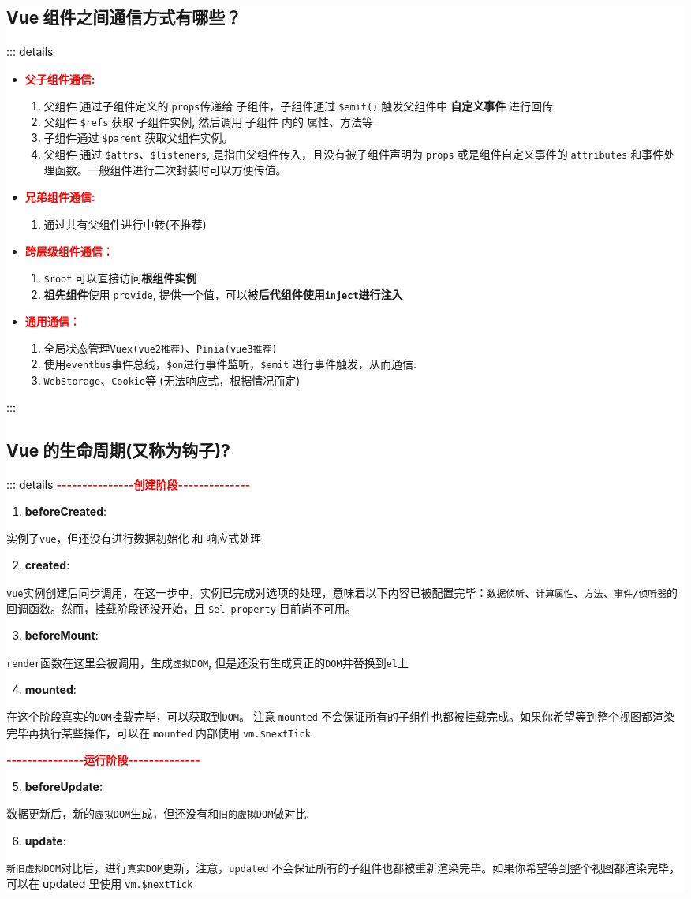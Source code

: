 ## Vue 组件之间通信方式有哪些？

::: details

- **<font style="color: red">父子组件通信:</font>**

  1. 父组件 通过子组件定义的 `props`传递给 子组件，子组件通过 `$emit()` 触发父组件中 **自定义事件** 进行回传
  2. 父组件 `$refs` 获取 子组件实例, 然后调用 子组件 内的 属性、方法等
  3. 子组件通过 `$parent` 获取父组件实例。
  4. 父组件 通过 `$attrs`、`$listeners`, 是指由父组件传入，且没有被子组件声明为 `props` 或是组件自定义事件的 `attributes` 和事件处理函数。一般组件进行二次封装时可以方便传值。

- **<font style="color: red">兄弟组件通信:</font>**

  1. 通过共有父组件进行中转(不推荐)

- **<font style="color: red">跨层级组件通信：</font>**

  1. `$root` 可以直接访问**根组件实例**
  2. **祖先组件**使用 `provide`, 提供一个值，可以被**后代组件使用`inject`进行注入**

- **<font style="color: red">通用通信：</font>**
  1. 全局状态管理`Vuex(vue2推荐)`、`Pinia(vue3推荐)`
  2. 使用`eventbus`事件总线，`$on`进行事件监听，`$emit` 进行事件触发，从而通信.
  3. `WebStorage`、`Cookie`等 (无法响应式，根据情况而定)

:::

## Vue 的生命周期(又称为钩子)?

::: details
**<font style="color: red">---------------创建阶段--------------</font>**

1. **beforeCreated**:

实例了`vue`，但还没有进行数据初始化 和 响应式处理

2. **created**:

`vue`实例创建后同步调用，在这一步中，实例已完成对选项的处理，意味着以下内容已被配置完毕：`数据侦听`、`计算属性`、`方法`、`事件/侦听器`的回调函数。然而，挂载阶段还没开始，且 `$el property` 目前尚不可用。

3. **beforeMount**:

`render`函数在这里会被调用，生成`虚拟DOM`, 但是还没有生成真正的`DOM`并替换到`el`上

4. **mounted**:

在这个阶段真实的`DOM`挂载完毕，可以获取到`DOM`。 注意 `mounted` 不会保证所有的子组件也都被挂载完成。如果你希望等到整个视图都渲染完毕再执行某些操作，可以在 `mounted` 内部使用 `vm.$nextTick`

**<font style="color: red">---------------运行阶段--------------</font>**

5. **beforeUpdate**:

数据更新后，新的`虚拟DOM`生成，但还没有和`旧的虚拟DOM`做对比.

6. **update**:

`新旧虚拟DOM`对比后，进行`真实DOM`更新，注意，`updated` 不会保证所有的子组件也都被重新渲染完毕。如果你希望等到整个视图都渲染完毕，可以在 updated 里使用 `vm.$nextTick`
